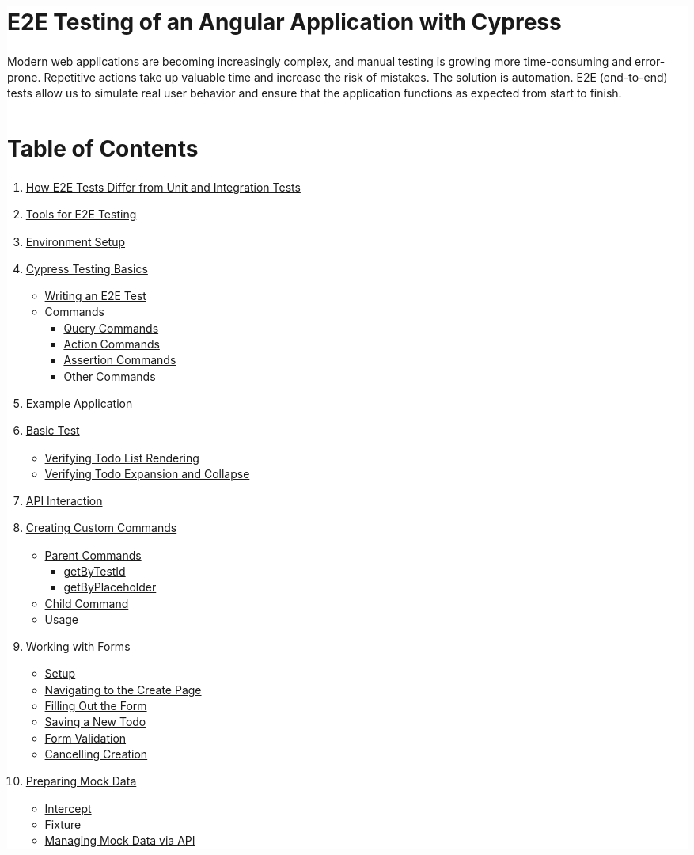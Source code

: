 # E2E Testing of an Angular Application with Cypress

Modern web applications are becoming increasingly complex, and manual testing is growing more time-consuming and error-prone. Repetitive actions take up valuable time and increase the risk of mistakes. The solution is automation. E2E (end-to-end) tests allow us to simulate real user behavior and ensure that the application functions as expected from start to finish.

# Table of Contents

1. [How E2E Tests Differ from Unit and Integration Tests](#how-e2e-tests-differ-from-unit-and-integration-tests)

2. [Tools for E2E Testing](#tools-for-e2e-testing)

3. [Environment Setup](#environment-setup)

4. [Cypress Testing Basics](#cypress-testing-basics)

   - [Writing an E2E Test](#writing-an-e2e-test)
   - [Commands](#commands)
     - [Query Commands](#query-commands)
     - [Action Commands](#action-commands)
     - [Assertion Commands](#assertion-commands)
     - [Other Commands](#other-commands)

5. [Example Application](#example-application)

6. [Basic Test](#basic-test)

   - [Verifying Todo List Rendering](#verifying-todo-list-rendering)
   - [Verifying Todo Expansion and Collapse](#verifying-todo-expansion-and-collapse)

7. [API Interaction](#api-interaction)

8. [Creating Custom Commands](#creating-custom-commands)

   - [Parent Commands](#parent-commands)
     - [getByTestId](#getbytestid)
     - [getByPlaceholder](#getbyplaceholder)
   - [Child Command](#child-command)
   - [Usage](#usage)

9. [Working with Forms](#working-with-forms)

   - [Setup](#setup)
   - [Navigating to the Create Page](#navigating-to-the-create-page)
   - [Filling Out the Form](#filling-out-the-form)
   - [Saving a New Todo](#saving-a-new-todo)
   - [Form Validation](#form-validation)
   - [Cancelling Creation](#cancelling-creation)

10. [Preparing Mock Data](#preparing-mock-data)

    - [Intercept](#intercept)
    - [Fixture](#fixture)
    - [Managing Mock Data via API](#managing-mock-data-via-api)
